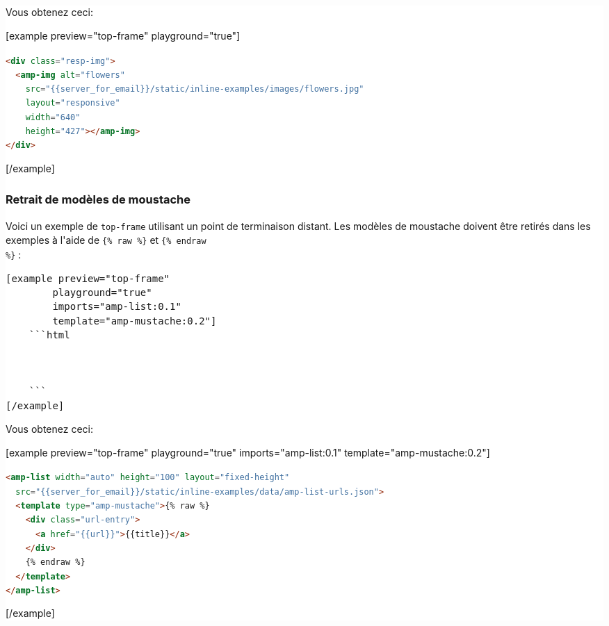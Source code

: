 Vous obtenez ceci:

[example preview="top-frame" playground="true"]
```html
<div class="resp-img">
  <amp-img alt="flowers"
    src="{{server_for_email}}/static/inline-examples/images/flowers.jpg"
    layout="responsive"
    width="640"
    height="427"></amp-img>
</div>
```
[/example]

### Retrait de modèles de moustache

Voici un exemple de `top-frame` utilisant un point de terminaison distant. Les modèles de moustache doivent être retirés dans les exemples à l'aide de <code>{% raw %}</code> et <code>{% endraw %}</code> :

<div class="ap-m-code-snippet">
  <pre>[example preview="top-frame"
        playground="true"
        imports="amp-list:0.1"
        template="amp-mustache:0.2"]
    ```html
    <amp-list width="auto" height="100" layout="fixed-height"
      src="{{server_for_email}}/static/inline-examples/data/amp-list-urls.json">
      <template type="amp-mustache">{% raw %}
        <div class="url-entry">
          <a href="{{url}}">{{title}}</a>
        </div>
      {% endraw %}
      </template>
    </amp-list>
    ```
[/example]</pre>
</div>

Vous obtenez ceci:

[example preview="top-frame"
         playground="true"
         imports="amp-list:0.1"
         template="amp-mustache:0.2"]
```html
<amp-list width="auto" height="100" layout="fixed-height"
  src="{{server_for_email}}/static/inline-examples/data/amp-list-urls.json">
  <template type="amp-mustache">{% raw %}
    <div class="url-entry">
      <a href="{{url}}">{{title}}</a>
    </div>
    {% endraw %}
  </template>
</amp-list>
```
[/example]
